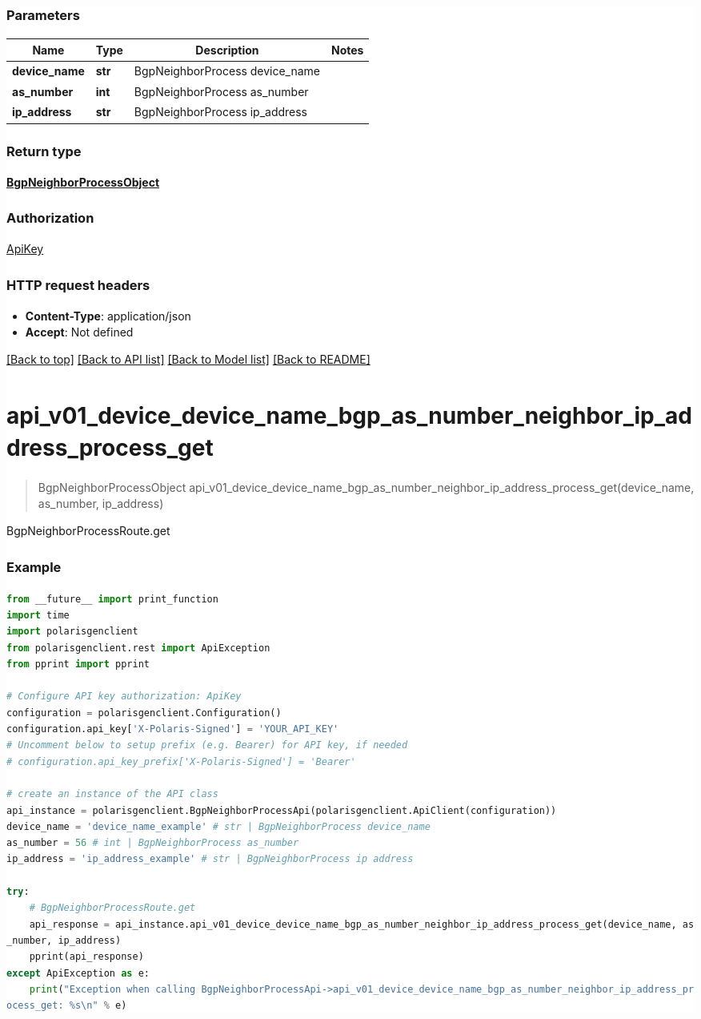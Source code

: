 ### Parameters

Name | Type | Description  | Notes
------------- | ------------- | ------------- | -------------
 **device_name** | **str**| BgpNeighborProcess device_name | 
 **as_number** | **int**| BgpNeighborProcess as_number | 
 **ip_address** | **str**| BgpNeighborProcess ip_address | 

### Return type

[**BgpNeighborProcessObject**](BgpNeighborProcessObject.md)

### Authorization

[ApiKey](../README.md#ApiKey)

### HTTP request headers

 - **Content-Type**: application/json
 - **Accept**: Not defined

[[Back to top]](#) [[Back to API list]](../README.md#documentation-for-api-endpoints) [[Back to Model list]](../README.md#documentation-for-models) [[Back to README]](../README.md)

# **api_v01_device_device_name_bgp_as_number_neighbor_ip_address_process_get**
> BgpNeighborProcessObject api_v01_device_device_name_bgp_as_number_neighbor_ip_address_process_get(device_name, as_number, ip_address)

BgpNeighborProcessRoute.get

### Example
```python
from __future__ import print_function
import time
import polarisgenclient
from polarisgenclient.rest import ApiException
from pprint import pprint

# Configure API key authorization: ApiKey
configuration = polarisgenclient.Configuration()
configuration.api_key['X-Polaris-Signed'] = 'YOUR_API_KEY'
# Uncomment below to setup prefix (e.g. Bearer) for API key, if needed
# configuration.api_key_prefix['X-Polaris-Signed'] = 'Bearer'

# create an instance of the API class
api_instance = polarisgenclient.BgpNeighborProcessApi(polarisgenclient.ApiClient(configuration))
device_name = 'device_name_example' # str | BgpNeighborProcess device_name
as_number = 56 # int | BgpNeighborProcess as_number
ip_address = 'ip_address_example' # str | BgpNeighborProcess ip address

try:
    # BgpNeighborProcessRoute.get
    api_response = api_instance.api_v01_device_device_name_bgp_as_number_neighbor_ip_address_process_get(device_name, as_number, ip_address)
    pprint(api_response)
except ApiException as e:
    print("Exception when calling BgpNeighborProcessApi->api_v01_device_device_name_bgp_as_number_neighbor_ip_address_process_get: %s\n" % e)
```
